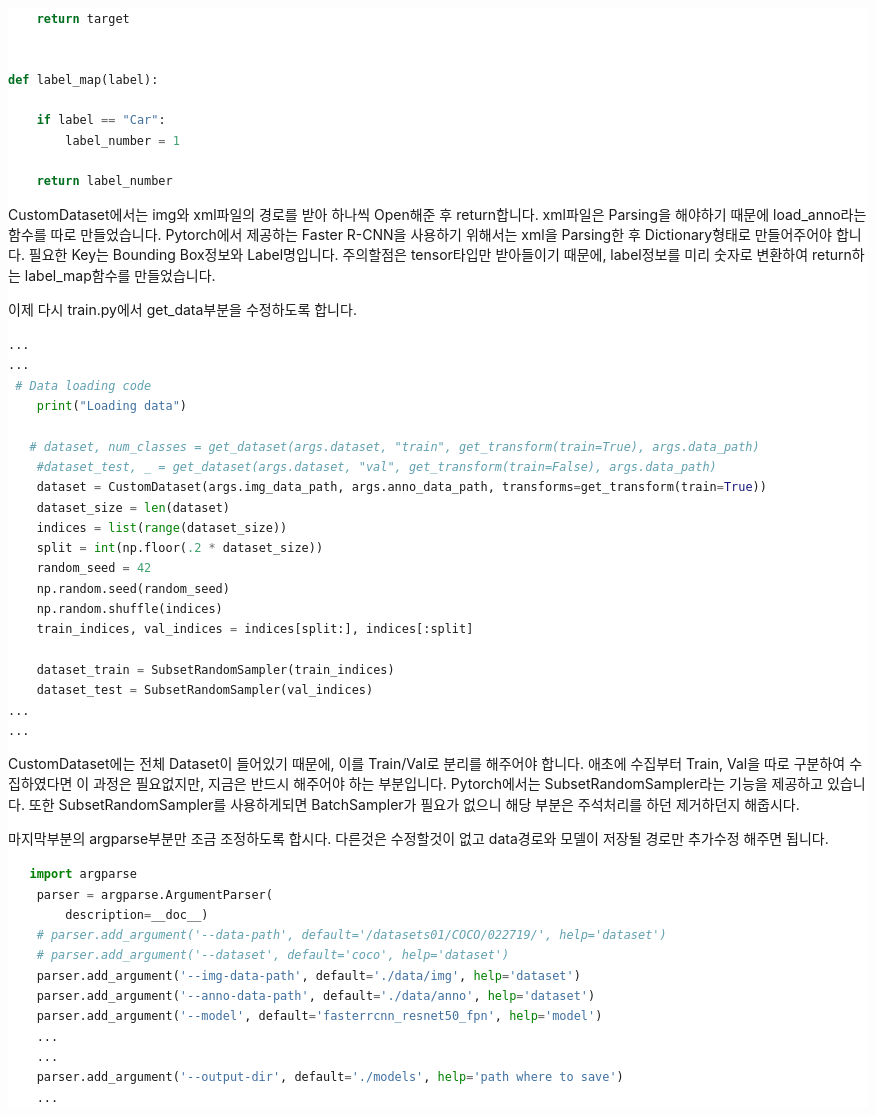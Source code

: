 ```python
    return target


def label_map(label):

    if label == "Car":
        label_number = 1

    return label_number
```

CustomDataset에서는 img와 xml파일의 경로를 받아 하나씩 Open해준 후 return합니다. xml파일은 Parsing을 해야하기 때문에 load_anno라는 함수를 따로 만들었습니다. Pytorch에서 제공하는 Faster R-CNN을 사용하기 위해서는 xml을 Parsing한 후 Dictionary형태로 만들어주어야 합니다. 필요한 Key는 Bounding Box정보와 Label명입니다. 주의할점은 tensor타입만 받아들이기 때문에, label정보를 미리 숫자로 변환하여 return하는 label_map함수를 만들었습니다.

이제 다시 train.py에서 get_data부분을 수정하도록 합니다.

```python
...
...
 # Data loading code
    print("Loading data")

   # dataset, num_classes = get_dataset(args.dataset, "train", get_transform(train=True), args.data_path)
    #dataset_test, _ = get_dataset(args.dataset, "val", get_transform(train=False), args.data_path)
    dataset = CustomDataset(args.img_data_path, args.anno_data_path, transforms=get_transform(train=True))
    dataset_size = len(dataset)
    indices = list(range(dataset_size))
    split = int(np.floor(.2 * dataset_size))
    random_seed = 42
    np.random.seed(random_seed)
    np.random.shuffle(indices)
    train_indices, val_indices = indices[split:], indices[:split]

    dataset_train = SubsetRandomSampler(train_indices)
    dataset_test = SubsetRandomSampler(val_indices)
...
...
```

CustomDataset에는 전체 Dataset이 들어있기 때문에, 이를 Train/Val로 분리를 해주어야 합니다. 애초에 수집부터 Train, Val을 따로 구분하여 수집하였다면 이 과정은 필요없지만, 지금은 반드시 해주어야 하는 부분입니다. Pytorch에서는 SubsetRandomSampler라는 기능을 제공하고 있습니다. 또한 SubsetRandomSampler를 사용하게되면 BatchSampler가 필요가 없으니 해당 부분은 주석처리를 하던 제거하던지 해줍시다.

마지막부분의 argparse부분만 조금 조정하도록 합시다. 다른것은 수정할것이 없고 data경로와 모델이 저장될 경로만 추가수정 해주면 됩니다.

```python
   import argparse
    parser = argparse.ArgumentParser(
        description=__doc__)
    # parser.add_argument('--data-path', default='/datasets01/COCO/022719/', help='dataset')
    # parser.add_argument('--dataset', default='coco', help='dataset')
    parser.add_argument('--img-data-path', default='./data/img', help='dataset')
    parser.add_argument('--anno-data-path', default='./data/anno', help='dataset')
    parser.add_argument('--model', default='fasterrcnn_resnet50_fpn', help='model')
    ...
    ...
    parser.add_argument('--output-dir', default='./models', help='path where to save')
    ...
```
